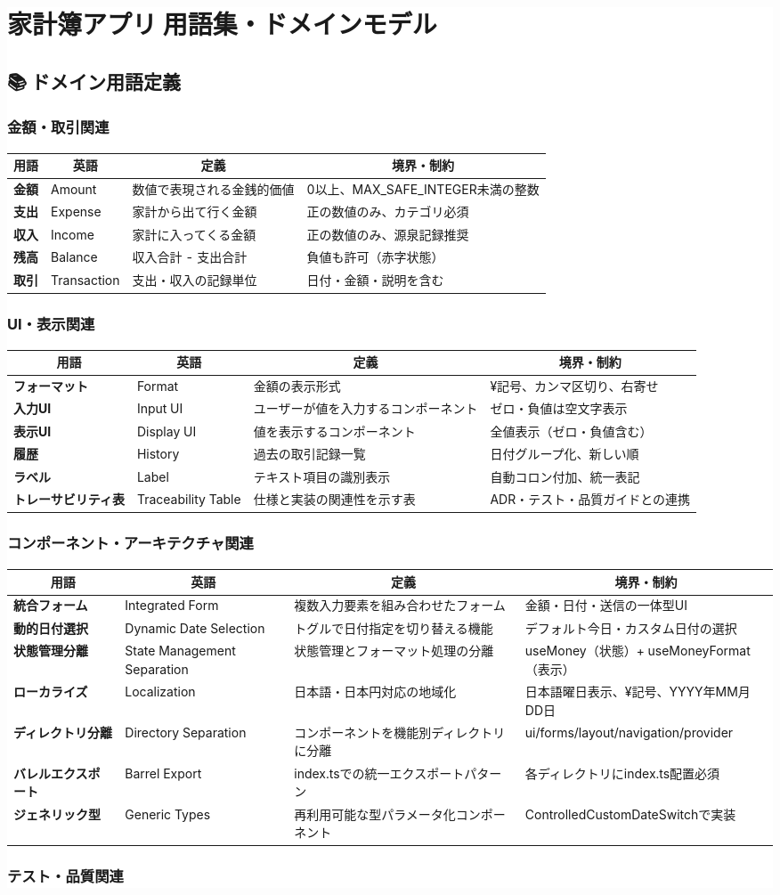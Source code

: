 # 家計簿アプリ 用語集・ドメインモデル

## 📚 ドメイン用語定義

### 金額・取引関連

| 用語     | 英語        | 定義                       | 境界・制約                        |
| -------- | ----------- | -------------------------- | --------------------------------- |
| **金額** | Amount      | 数値で表現される金銭的価値 | 0以上、MAX_SAFE_INTEGER未満の整数 |
| **支出** | Expense     | 家計から出て行く金額       | 正の数値のみ、カテゴリ必須        |
| **収入** | Income      | 家計に入ってくる金額       | 正の数値のみ、源泉記録推奨        |
| **残高** | Balance     | 収入合計 - 支出合計        | 負値も許可（赤字状態）            |
| **取引** | Transaction | 支出・収入の記録単位       | 日付・金額・説明を含む            |

### UI・表示関連

| 用語                   | 英語               | 定義                                 | 境界・制約                      |
| ---------------------- | ------------------ | ------------------------------------ | ------------------------------- |
| **フォーマット**       | Format             | 金額の表示形式                       | ¥記号、カンマ区切り、右寄せ     |
| **入力UI**             | Input UI           | ユーザーが値を入力するコンポーネント | ゼロ・負値は空文字表示          |
| **表示UI**             | Display UI         | 値を表示するコンポーネント           | 全値表示（ゼロ・負値含む）      |
| **履歴**               | History            | 過去の取引記録一覧                   | 日付グループ化、新しい順        |
| **ラベル**             | Label              | テキスト項目の識別表示               | 自動コロン付加、統一表記        |
| **トレーサビリティ表** | Traceability Table | 仕様と実装の関連性を示す表           | ADR・テスト・品質ガイドとの連携 |

### コンポーネント・アーキテクチャ関連

| 用語                   | 英語                        | 定義                                     | 境界・制約                               |
| ---------------------- | --------------------------- | ---------------------------------------- | ---------------------------------------- |
| **統合フォーム**       | Integrated Form             | 複数入力要素を組み合わせたフォーム       | 金額・日付・送信の一体型UI               |
| **動的日付選択**       | Dynamic Date Selection      | トグルで日付指定を切り替える機能         | デフォルト今日・カスタム日付の選択       |
| **状態管理分離**       | State Management Separation | 状態管理とフォーマット処理の分離         | useMoney（状態）+ useMoneyFormat（表示） |
| **ローカライズ**       | Localization                | 日本語・日本円対応の地域化               | 日本語曜日表示、¥記号、YYYY年MM月DD日    |
| **ディレクトリ分離**   | Directory Separation        | コンポーネントを機能別ディレクトリに分離 | ui/forms/layout/navigation/provider      |
| **バレルエクスポート** | Barrel Export               | index.tsでの統一エクスポートパターン     | 各ディレクトリにindex.ts配置必須         |
| **ジェネリック型**     | Generic Types               | 再利用可能な型パラメータ化コンポーネント | ControlledCustomDateSwitchで実装         |

### テスト・品質関連
